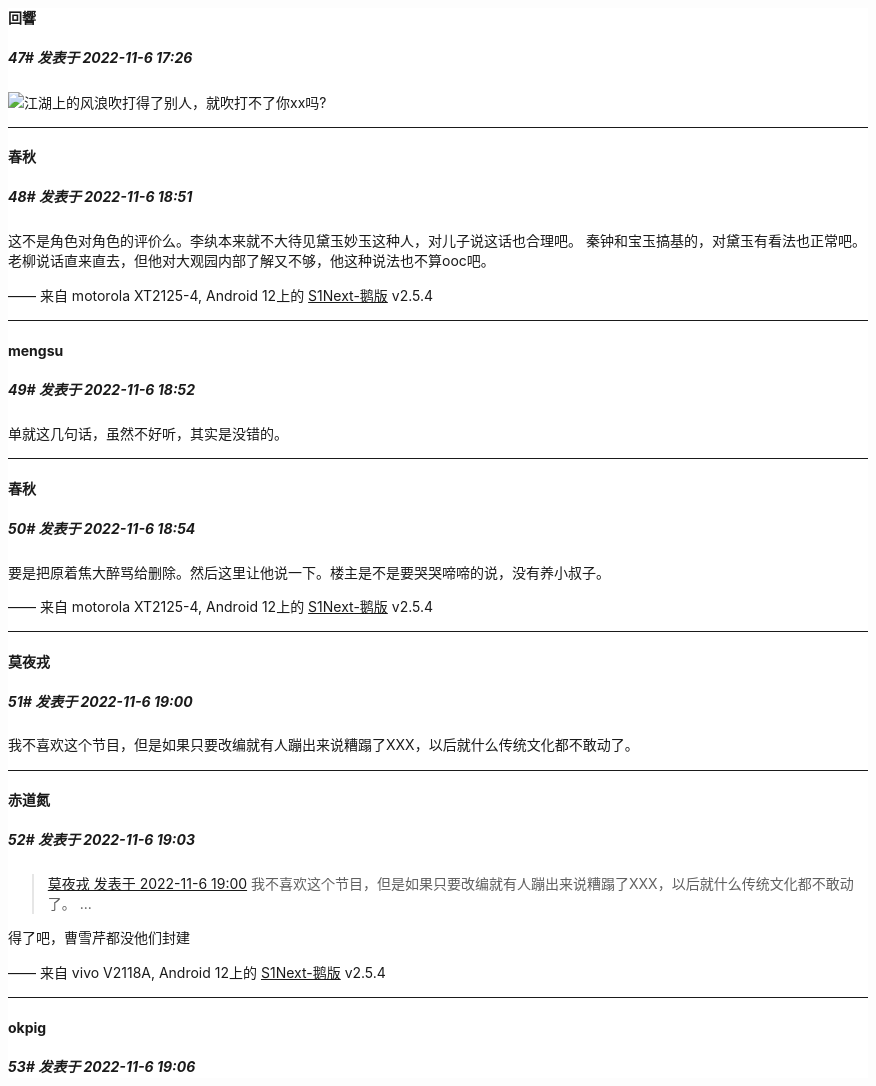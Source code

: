 ####  回響  
##### 47#       发表于 2022-11-6 17:26

<img src="https://static.saraba1st.com/image/smiley/face2017/001.png" referrerpolicy="no-referrer">江湖上的风浪吹打得了别人，就吹打不了你xx吗?

*****

####  春秋  
##### 48#       发表于 2022-11-6 18:51

这不是角色对角色的评价么。李纨本来就不大待见黛玉妙玉这种人，对儿子说这话也合理吧。
秦钟和宝玉搞基的，对黛玉有看法也正常吧。老柳说话直来直去，但他对大观园内部了解又不够，他这种说法也不算ooc吧。

—— 来自 motorola XT2125-4, Android 12上的 [S1Next-鹅版](https://github.com/ykrank/S1-Next/releases) v2.5.4

*****

####  mengsu  
##### 49#       发表于 2022-11-6 18:52

单就这几句话，虽然不好听，其实是没错的。

*****

####  春秋  
##### 50#       发表于 2022-11-6 18:54

要是把原着焦大醉骂给删除。然后这里让他说一下。楼主是不是要哭哭啼啼的说，没有养小叔子。

—— 来自 motorola XT2125-4, Android 12上的 [S1Next-鹅版](https://github.com/ykrank/S1-Next/releases) v2.5.4

*****

####  莫夜戎  
##### 51#       发表于 2022-11-6 19:00

我不喜欢这个节目，但是如果只要改编就有人蹦出来说糟蹋了XXX，以后就什么传统文化都不敢动了。

*****

####  赤道氮  
##### 52#       发表于 2022-11-6 19:03

<blockquote><a href="httphttps://bbs.saraba1st.com/2b/forum.php?mod=redirect&amp;goto=findpost&amp;pid=58304593&amp;ptid=2103506" target="_blank">莫夜戎 发表于 2022-11-6 19:00</a>
我不喜欢这个节目，但是如果只要改编就有人蹦出来说糟蹋了XXX，以后就什么传统文化都不敢动了。 ...</blockquote>
得了吧，曹雪芹都没他们封建

—— 来自 vivo V2118A, Android 12上的 [S1Next-鹅版](https://github.com/ykrank/S1-Next/releases) v2.5.4

*****

####  okpig  
##### 53#       发表于 2022-11-6 19:06
